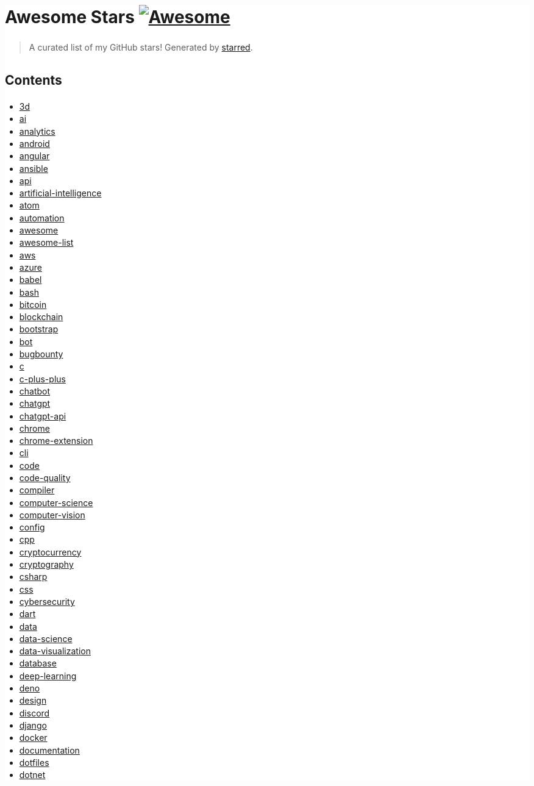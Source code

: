 
# Awesome Stars [![Awesome](https://awesome.re/badge.svg)](https://github.com/sindresorhus/awesome)

> A curated list of my GitHub stars! Generated by [starred](https://github.com/maguowei/starred).

## Contents

- [3d](#3d)
- [ai](#ai)
- [analytics](#analytics)
- [android](#android)
- [angular](#angular)
- [ansible](#ansible)
- [api](#api)
- [artificial-intelligence](#artificial-intelligence)
- [atom](#atom)
- [automation](#automation)
- [awesome](#awesome)
- [awesome-list](#awesome-list)
- [aws](#aws)
- [azure](#azure)
- [babel](#babel)
- [bash](#bash)
- [bitcoin](#bitcoin)
- [blockchain](#blockchain)
- [bootstrap](#bootstrap)
- [bot](#bot)
- [bugbounty](#bugbounty)
- [c](#c)
- [c-plus-plus](#c-plus-plus)
- [chatbot](#chatbot)
- [chatgpt](#chatgpt)
- [chatgpt-api](#chatgpt-api)
- [chrome](#chrome)
- [chrome-extension](#chrome-extension)
- [cli](#cli)
- [code](#code)
- [code-quality](#code-quality)
- [compiler](#compiler)
- [computer-science](#computer-science)
- [computer-vision](#computer-vision)
- [config](#config)
- [cpp](#cpp)
- [cryptocurrency](#cryptocurrency)
- [cryptography](#cryptography)
- [csharp](#csharp)
- [css](#css)
- [cybersecurity](#cybersecurity)
- [dart](#dart)
- [data](#data)
- [data-science](#data-science)
- [data-visualization](#data-visualization)
- [database](#database)
- [deep-learning](#deep-learning)
- [deno](#deno)
- [design](#design)
- [discord](#discord)
- [django](#django)
- [docker](#docker)
- [documentation](#documentation)
- [dotfiles](#dotfiles)
- [dotnet](#dotnet)